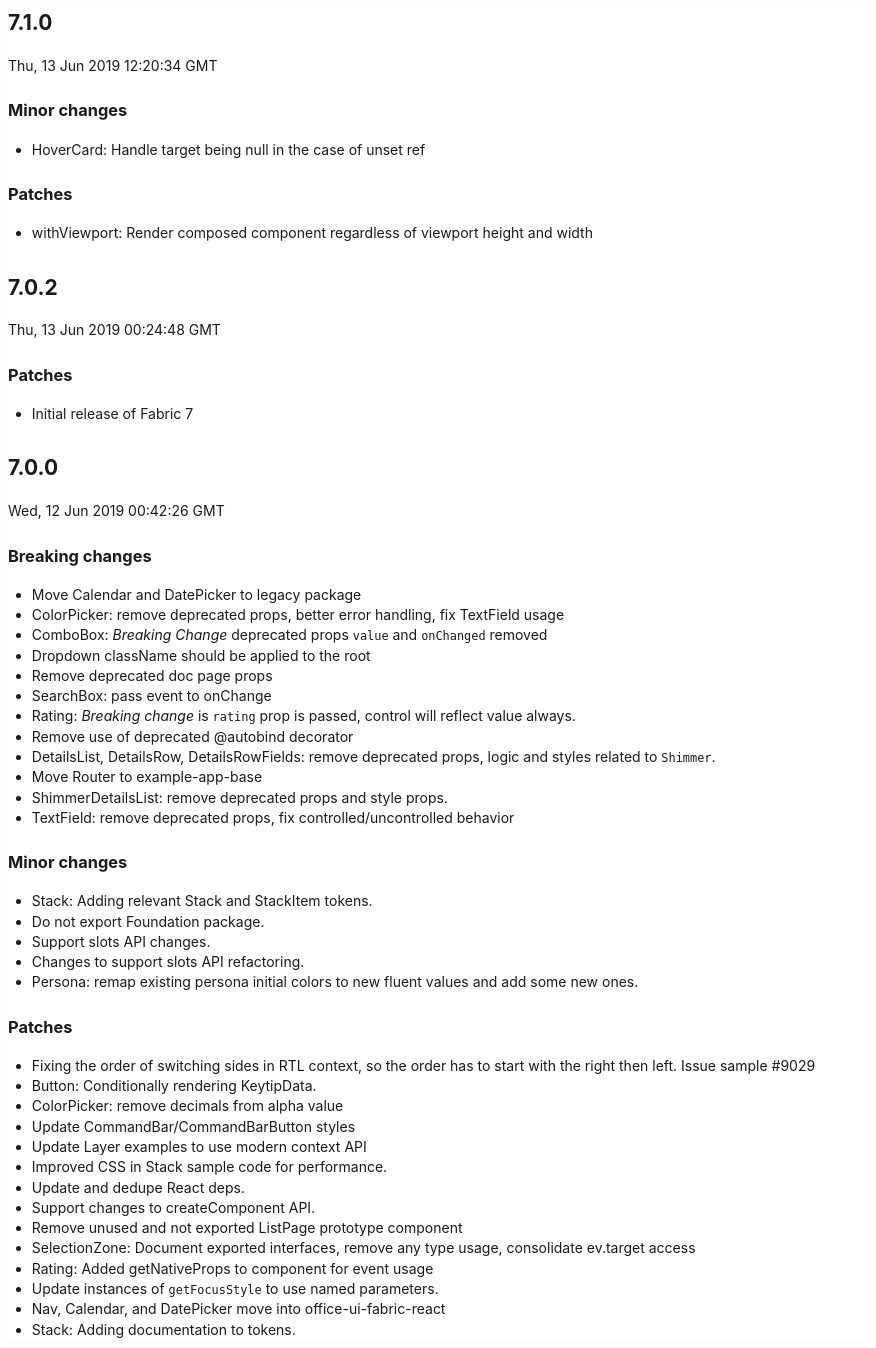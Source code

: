 ## 7.1.0
Thu, 13 Jun 2019 12:20:34 GMT

### Minor changes

- HoverCard: Handle target being null in the case of unset ref

### Patches

- withViewport: Render composed component regardless of viewport height and width

## 7.0.2
Thu, 13 Jun 2019 00:24:48 GMT

### Patches

- Initial release of Fabric 7

## 7.0.0
Wed, 12 Jun 2019 00:42:26 GMT

### Breaking changes

- Move Calendar and DatePicker to legacy package
- ColorPicker: remove deprecated props, better error handling, fix TextField usage
- ComboBox: *Breaking Change* deprecated props `value` and `onChanged` removed
- Dropdown className should be applied to the root
- Remove deprecated doc page props
- SearchBox: pass event to onChange
- Rating: *Breaking change* is `rating` prop is passed, control will reflect value always.
- Remove use of deprecated @autobind decorator
- DetailsList, DetailsRow, DetailsRowFields: remove deprecated props, logic and styles related to `Shimmer`.
- Move Router to example-app-base
- ShimmerDetailsList: remove deprecated props and style props.
- TextField: remove deprecated props, fix controlled/uncontrolled behavior

### Minor changes

- Stack: Adding relevant Stack and StackItem tokens.
- Do not export Foundation package.
- Support slots API changes.
- Changes to support slots API refactoring.
- Persona: remap existing persona initial colors to new fluent values and add some new ones.

### Patches

- Fixing the order of switching sides in RTL context, so the order has to start with the right then left. Issue sample #9029
- Button: Conditionally rendering KeytipData.
- ColorPicker: remove decimals from alpha value
- Update CommandBar/CommandBarButton styles
- Update Layer examples to use modern context API
- Improved CSS in Stack sample code for performance.
- Update and dedupe React deps.
- Support changes to createComponent API.
- Remove unused and not exported ListPage prototype component
- SelectionZone: Document exported interfaces, remove any type usage, consolidate ev.target access
- Rating: Added getNativeProps to component for event usage
- Update instances of `getFocusStyle` to use named parameters.
- Nav, Calendar, and DatePicker move into office-ui-fabric-react
- Stack: Adding documentation to tokens.